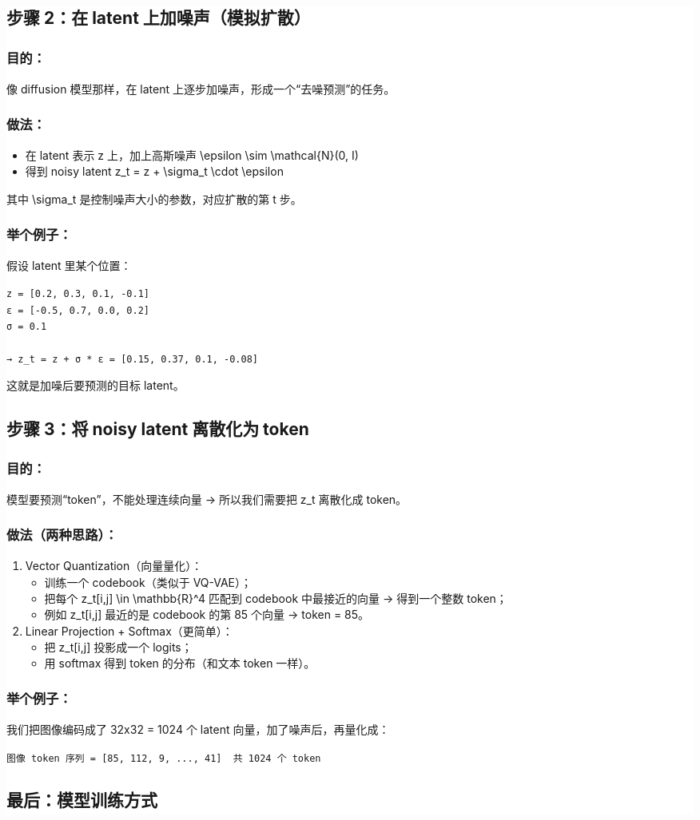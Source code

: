 ##  步骤 2：在 latent 上加噪声（模拟扩散）

### 目的：

像 diffusion 模型那样，在 latent 上逐步加噪声，形成一个“去噪预测”的任务。

### 做法：

- 在 latent 表示 z 上，加上高斯噪声 \epsilon \sim \mathcal{N}(0, I)
- 得到 noisy latent z_t = z + \sigma_t \cdot \epsilon

其中 \sigma_t 是控制噪声大小的参数，对应扩散的第 t 步。

###  举个例子：

假设 latent 里某个位置：

```
z = [0.2, 0.3, 0.1, -0.1]
ε = [-0.5, 0.7, 0.0, 0.2]
σ = 0.1

→ z_t = z + σ * ε = [0.15, 0.37, 0.1, -0.08]
```

这就是加噪后要预测的目标 latent。

## 步骤 3：将 noisy latent 离散化为 token

### 目的：

模型要预测“token”，不能处理连续向量 → 所以我们需要把 z_t 离散化成 token。

### 做法（两种思路）：

1. Vector Quantization（向量量化）：
   - 训练一个 codebook（类似于 VQ-VAE）；
   - 把每个 z_t[i,j] \in \mathbb{R}^4 匹配到 codebook 中最接近的向量 → 得到一个整数 token；
   - 例如 z_t[i,j] 最近的是 codebook 的第 85 个向量 → token = 85。
2. Linear Projection + Softmax（更简单）：
   - 把 z_t[i,j] 投影成一个 logits；
   - 用 softmax 得到 token 的分布（和文本 token 一样）。

### 举个例子：

我们把图像编码成了 32x32 = 1024 个 latent 向量，加了噪声后，再量化成：

```
图像 token 序列 = [85, 112, 9, ..., 41]  共 1024 个 token
```

## 最后：模型训练方式

